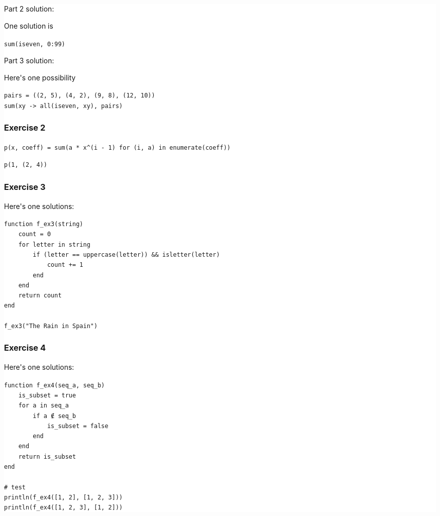 Part 2 solution:

One solution is

```{code-cell} julia
sum(iseven, 0:99)
```

Part 3 solution:

Here's one possibility

```{code-cell} julia
pairs = ((2, 5), (4, 2), (9, 8), (12, 10))
sum(xy -> all(iseven, xy), pairs)
```

### Exercise 2

```{code-cell} julia
p(x, coeff) = sum(a * x^(i - 1) for (i, a) in enumerate(coeff))
```

```{code-cell} julia
p(1, (2, 4))
```

### Exercise 3

Here's one solutions:

```{code-cell} julia
function f_ex3(string)
    count = 0
    for letter in string
        if (letter == uppercase(letter)) && isletter(letter)
            count += 1
        end
    end
    return count
end

f_ex3("The Rain in Spain")
```

### Exercise 4

Here's one solutions:

```{code-cell} julia
function f_ex4(seq_a, seq_b)
    is_subset = true
    for a in seq_a
        if a ∉ seq_b
            is_subset = false
        end
    end
    return is_subset
end

# test
println(f_ex4([1, 2], [1, 2, 3]))
println(f_ex4([1, 2, 3], [1, 2]))
```
